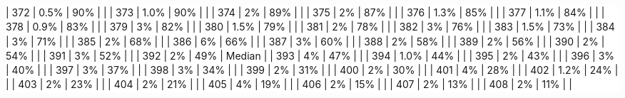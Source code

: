 | 372 | 0.5% | 90% |  |
| 373 | 1.0% | 90% |  |
| 374 | 2% | 89% |  |
| 375 | 2% | 87% |  |
| 376 | 1.3% | 85% |  |
| 377 | 1.1% | 84% |  |
| 378 | 0.9% | 83% |  |
| 379 | 3% | 82% |  |
| 380 | 1.5% | 79% |  |
| 381 | 2% | 78% |  |
| 382 | 3% | 76% |  |
| 383 | 1.5% | 73% |  |
| 384 | 3% | 71% |  |
| 385 | 2% | 68% |  |
| 386 | 6% | 66% |  |
| 387 | 3% | 60% |  |
| 388 | 2% | 58% |  |
| 389 | 2% | 56% |  |
| 390 | 2% | 54% |  |
| 391 | 3% | 52% |  |
| 392 | 2% | 49% | Median |
| 393 | 4% | 47% |  |
| 394 | 1.0% | 44% |  |
| 395 | 2% | 43% |  |
| 396 | 3% | 40% |  |
| 397 | 3% | 37% |  |
| 398 | 3% | 34% |  |
| 399 | 2% | 31% |  |
| 400 | 2% | 30% |  |
| 401 | 4% | 28% |  |
| 402 | 1.2% | 24% |  |
| 403 | 2% | 23% |  |
| 404 | 2% | 21% |  |
| 405 | 4% | 19% |  |
| 406 | 2% | 15% |  |
| 407 | 2% | 13% |  |
| 408 | 2% | 11% |  |